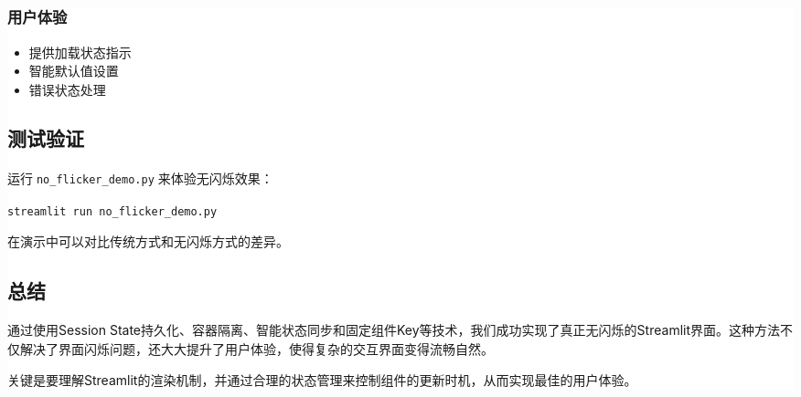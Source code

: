 ### 用户体验
- 提供加载状态指示
- 智能默认值设置
- 错误状态处理

## 测试验证

运行 `no_flicker_demo.py` 来体验无闪烁效果：

```bash
streamlit run no_flicker_demo.py
```

在演示中可以对比传统方式和无闪烁方式的差异。

## 总结

通过使用Session State持久化、容器隔离、智能状态同步和固定组件Key等技术，我们成功实现了真正无闪烁的Streamlit界面。这种方法不仅解决了界面闪烁问题，还大大提升了用户体验，使得复杂的交互界面变得流畅自然。

关键是要理解Streamlit的渲染机制，并通过合理的状态管理来控制组件的更新时机，从而实现最佳的用户体验。
